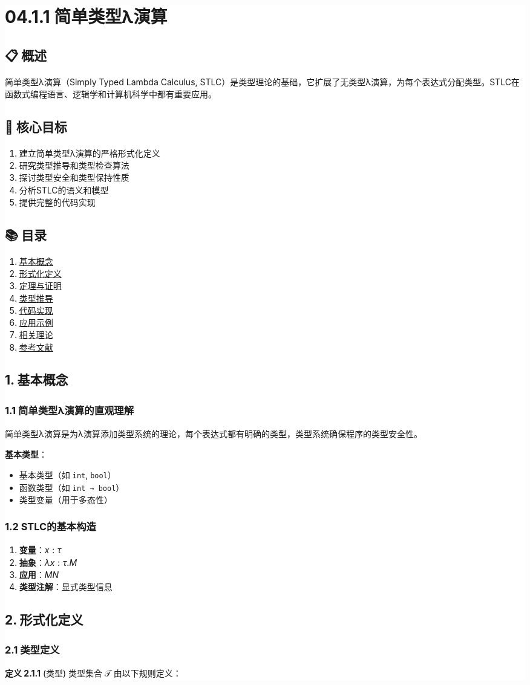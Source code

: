 # 04.1.1 简单类型λ演算

## 📋 概述

简单类型λ演算（Simply Typed Lambda Calculus, STLC）是类型理论的基础，它扩展了无类型λ演算，为每个表达式分配类型。STLC在函数式编程语言、逻辑学和计算机科学中都有重要应用。

## 🎯 核心目标

1. 建立简单类型λ演算的严格形式化定义
2. 研究类型推导和类型检查算法
3. 探讨类型安全和类型保持性质
4. 分析STLC的语义和模型
5. 提供完整的代码实现

## 📚 目录

1. [基本概念](#1-基本概念)
2. [形式化定义](#2-形式化定义)
3. [定理与证明](#3-定理与证明)
4. [类型推导](#4-类型推导)
5. [代码实现](#5-代码实现)
6. [应用示例](#6-应用示例)
7. [相关理论](#7-相关理论)
8. [参考文献](#8-参考文献)

## 1. 基本概念

### 1.1 简单类型λ演算的直观理解

简单类型λ演算是为λ演算添加类型系统的理论，每个表达式都有明确的类型，类型系统确保程序的类型安全性。

**基本类型**：
- 基本类型（如 `int`, `bool`）
- 函数类型（如 `int → bool`）
- 类型变量（用于多态性）

### 1.2 STLC的基本构造

1. **变量**：$x : \tau$
2. **抽象**：$\lambda x : \tau. M$
3. **应用**：$M N$
4. **类型注解**：显式类型信息

## 2. 形式化定义

### 2.1 类型定义

**定义 2.1.1** (类型)
类型集合 $\mathcal{T}$ 由以下规则定义：
